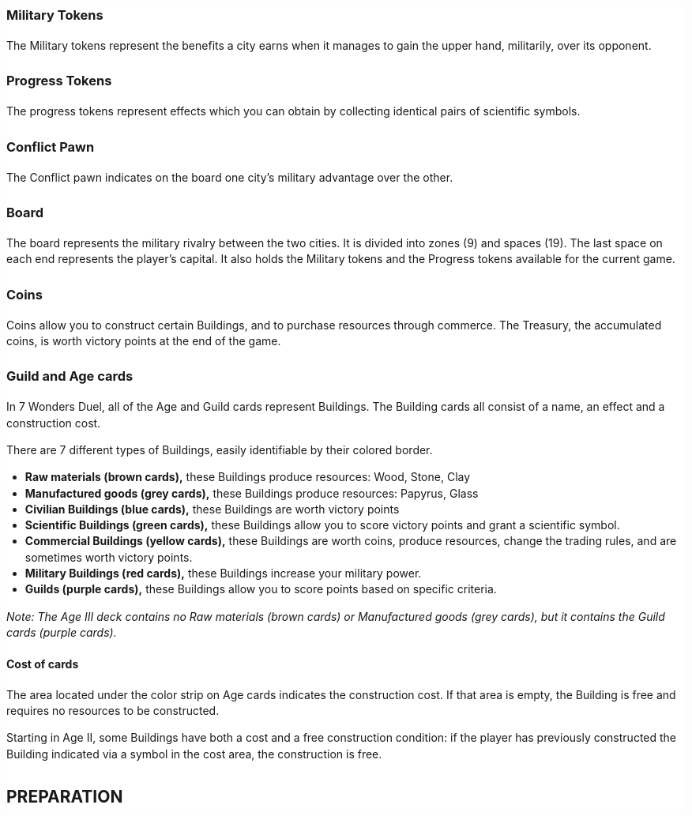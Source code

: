### Military Tokens

The Military tokens represent the benefits a city earns when it manages to gain the upper hand, militarily, over its opponent.

### Progress Tokens

The progress tokens represent effects which you can obtain by collecting identical pairs of scientific symbols.

### Conflict Pawn

The Conflict pawn indicates on the board one city’s military advantage over the other.

### Board

The board represents the military rivalry between the two cities. It is divided into zones (9) and spaces (19). The last space on each end represents the player’s capital. It also holds the Military tokens and the Progress tokens available for the current game.

### Coins

Coins allow you to construct certain Buildings, and to purchase resources through commerce. The Treasury, the accumulated coins, is worth victory points at the end of the game.

### Guild and Age cards

In 7 Wonders Duel, all of the Age and Guild cards represent Buildings. The Building cards all consist of a name, an effect and a construction cost.

There are 7 different types of Buildings, easily identifiable by their colored border.

* **Raw materials (brown cards),** these Buildings produce resources: Wood, Stone, Clay
* **Manufactured goods (grey cards),** these Buildings produce resources: Papyrus, Glass
* **Civilian Buildings (blue cards),** these Buildings are worth victory points
* **Scientific Buildings (green cards),** these Buildings allow you to score victory points and grant a scientific symbol.
* **Commercial Buildings (yellow cards),** these Buildings are worth coins, produce resources, change the trading rules, and are sometimes worth victory points.
* **Military Buildings (red cards),** these Buildings increase your military power.
* **Guilds (purple cards),** these Buildings allow you to score points based on specific criteria.

*Note: The Age III deck contains no Raw materials (brown cards) or Manufactured goods (grey cards), but it contains the Guild cards (purple cards).*

#### Cost of cards

The area located under the color strip on Age cards indicates the construction cost. If that area is empty, the Building is free and requires no resources to be constructed.

Starting in Age II, some Buildings have both a cost and a free construction condition: if the player has previously constructed the Building indicated via a symbol in the cost area, the construction is free.

## PREPARATION
